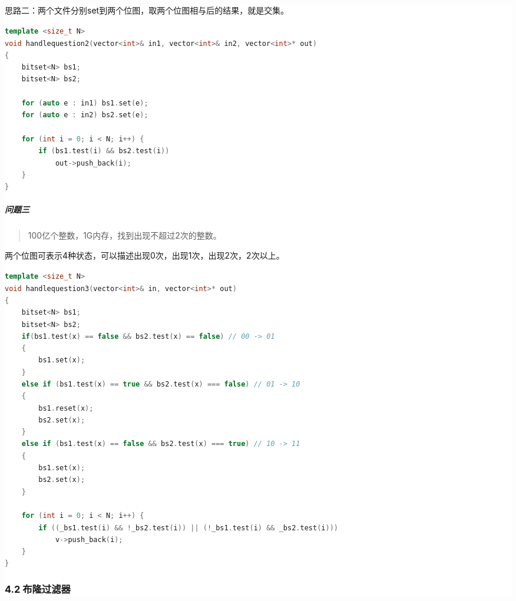 思路二：两个文件分别set到两个位图，取两个位图相与后的结果，就是交集。

```cpp
template <size_t N>
void handlequestion2(vector<int>& in1, vector<int>& in2, vector<int>* out)
{
    bitset<N> bs1;
    bitset<N> bs2;

	for (auto e : in1) bs1.set(e);
    for (auto e : in2) bs2.set(e);

    for (int i = 0; i < N; i++) {
        if (bs1.test(i) && bs2.test(i))
            out->push_back(i);
    }
}
```

##### 问题三

> 100亿个整数，1G内存，找到出现不超过2次的整数。

两个位图可表示4种状态，可以描述出现0次，出现1次，出现2次，2次以上。

```cpp
template <size_t N>
void handlequestion3(vector<int>& in, vector<int>* out)
{
    bitset<N> bs1;
    bitset<N> bs2;
    if(bs1.test(x) == false && bs2.test(x) == false) // 00 -> 01
    {
        bs1.set(x);
    }
    else if (bs1.test(x) == true && bs2.test(x) === false) // 01 -> 10
    {
        bs1.reset(x);
        bs2.set(x);
    }
    else if (bs1.test(x) == false && bs2.test(x) === true) // 10 -> 11
    {
        bs1.set(x);
        bs2.set(x);
    }

    for (int i = 0; i < N; i++) {
        if ((_bs1.test(i) && !_bs2.test(i)) || (!_bs1.test(i) && _bs2.test(i)))
            v->push_back(i);
    }
}
```

### 4.2 布隆过滤器
